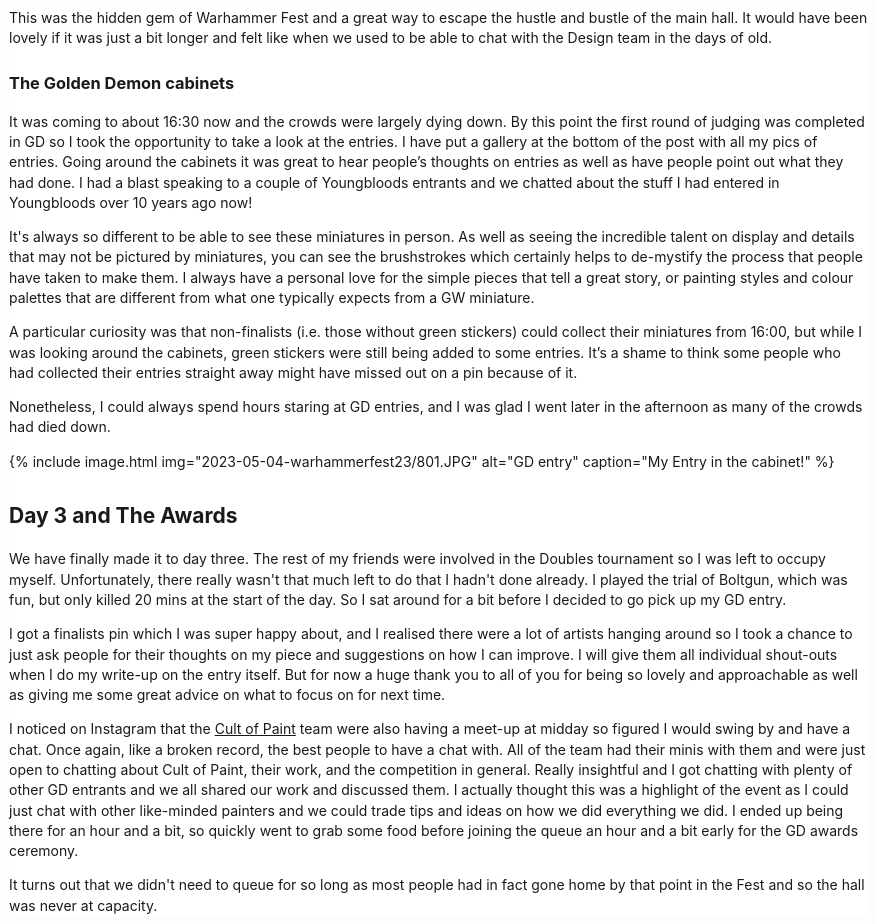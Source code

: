 This was the hidden gem of Warhammer Fest and a great way to escape the hustle and bustle of the main hall. It would have been lovely if it was just a bit longer and felt like when we used to be able to chat with the Design team in the days of old.

### The Golden Demon cabinets

It was coming to about 16:30 now and the crowds were largely dying down. By this point the first round of judging was completed in GD so I took the opportunity to take a look at the entries. I have put a gallery at the bottom of the post with all my pics of entries. Going around the cabinets it was great to hear people’s thoughts on entries as well as have people point out what they had done. I had a blast speaking to a couple of Youngbloods entrants and we chatted about the stuff I had entered in Youngbloods over 10 years ago now!

It's always so different to be able to see these miniatures in person. As well as seeing the incredible talent on display and details that may not be pictured by miniatures, you can see the brushstrokes which certainly helps to de-mystify the process that people have taken to make them. I always have a personal love for the simple pieces that tell a great story, or painting styles and colour palettes that are different from what one typically expects from a GW miniature.

A particular curiosity was that non-finalists (i.e. those without green stickers) could collect their miniatures from 16:00, but while I was looking around the cabinets, green stickers were still being added to some entries. It’s a shame to think some people who had collected their entries straight away might have missed out on a pin because of it.

Nonetheless, I could always spend hours staring at GD entries, and I was glad I went later in the afternoon as many of the crowds had died down.

{% include image.html img="2023-05-04-warhammerfest23/801.JPG" alt="GD entry" caption="My Entry in the cabinet!" %}

## Day 3 and The Awards

We have finally made it to day three. The rest of my friends were involved in the Doubles tournament so I was left to occupy myself. Unfortunately, there really wasn't that much left to do that I hadn't done already. I played the trial of Boltgun, which was fun, but only killed 20 mins at the start of the day. So I sat around for a bit before I decided to go pick up my GD entry.

I got a finalists pin which I was super happy about, and I realised there were a lot of artists hanging around so I took a chance to just ask people for their thoughts on my piece and suggestions on how I can improve. I will give them all individual shout-outs when I do my write-up on the entry itself. But for now a huge thank you to all of you for being so lovely and approachable as well as giving me some great advice on what to focus on for next time.

I noticed on Instagram that the [Cult of Paint](https://www.instagram.com/cultofpaint/) team were also having a meet-up at midday so figured I would swing by and have a chat. Once again, like a broken record, the best people to have a chat with. All of the team had their minis with them and were just open to chatting about Cult of Paint, their work, and the competition in general. Really insightful and I got chatting with plenty of other GD entrants and we all shared our work and discussed them. I actually thought this was a highlight of the event as I could just chat with other like-minded painters and we could trade tips and ideas on how we did everything we did. I ended up being there for an hour and a bit, so quickly went to grab some food before joining the queue an hour and a bit early for the GD awards ceremony.

It turns out that we didn't need to queue for so long as most people had in fact gone home by that point in the Fest and so the hall was never at capacity.
